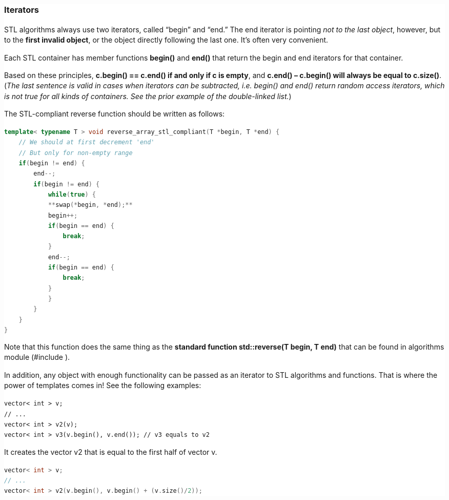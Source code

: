 ### Iterators

STL algorithms always use two iterators, called “begin” and “end.” 
The end iterator is pointing _not to the last object_, however, but to the **first invalid object**, or the object directly following the last one. It’s often very convenient.

Each STL container has member functions **begin()** and **end()** that return the begin and end iterators for that container.

Based on these principles, **c.begin() == c.end() if and only if c is empty**, and **c.end() – c.begin() will always be equal to c.size()**. (*The last sentence is valid in cases when iterators can be subtracted, i.e. begin() and end() return random access iterators, which is not true for all kinds of containers. See the prior example of the double-linked list.*)

The STL-compliant reverse function should be written as follows:
```c++
template< typename T > void reverse_array_stl_compliant(T *begin, T *end) {
    // We should at first decrement 'end'
    // But only for non-empty range
    if(begin != end) {
        end--;
        if(begin != end) {
            while(true) {
            **swap(*begin, *end);**
            begin++;
            if(begin == end) {
                break;
            }   
            end--;
            if(begin == end) {
                break;
            }
            }
        }
    }
}
```
Note that this function does the same thing as the **standard function std::reverse(T begin, T end)** that can be found in algorithms module (#include ).

In addition, any object with enough functionality can be passed as an iterator to STL algorithms and functions. That is where the power of templates comes in! See the following examples:

```c+
vector< int > v;
// ...
vector< int > v2(v);
vector< int > v3(v.begin(), v.end()); // v3 equals to v2
```

It creates the vector v2 that is equal to the first half of vector v.

```c++
vector< int > v;
// ...
vector< int > v2(v.begin(), v.begin() + (v.size()/2));
```
